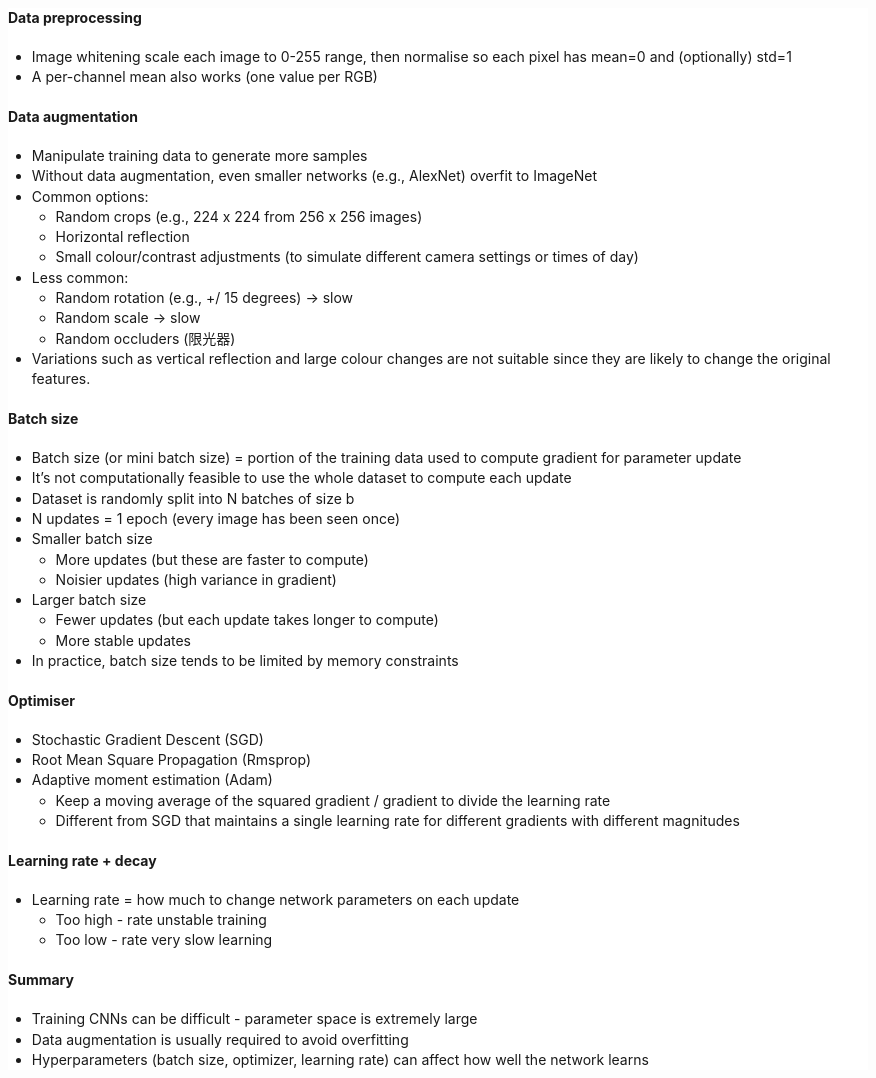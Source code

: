 #### Data preprocessing

* Image whitening scale each image to 0-255 range, then normalise so each pixel has mean=0 and (optionally) std=1
* A per-channel mean also works (one value per RGB)

#### Data augmentation

* Manipulate training data to generate more samples
* Without data augmentation, even smaller networks (e.g., AlexNet) overfit to ImageNet
* Common options:
  * Random crops (e.g., 224 x 224 from 256 x 256 images)
  * Horizontal reflection
  * Small colour/contrast adjustments (to simulate different camera settings or times of day)
* Less common:
  * Random rotation (e.g., +/ 15 degrees) -> slow
  * Random scale -> slow
  * Random occluders (限光器)
* Variations such as vertical reflection and large colour changes are not suitable since they are likely to change the original features.

#### Batch size

* Batch size (or mini batch size) = portion of the training data used to compute gradient for parameter update
* It’s not computationally feasible to use the whole dataset to compute each update
* Dataset is randomly split into N batches of size b
* N updates = 1 epoch (every image has been seen once)
* Smaller batch size
  * More updates (but these are faster to compute)
  * Noisier updates (high variance in gradient)
* Larger batch size
  * Fewer updates (but each update takes longer to compute)
  * More stable updates
* In practice, batch size tends to be limited by memory constraints

#### Optimiser

* Stochastic Gradient Descent (SGD)
* Root Mean Square Propagation (Rmsprop)
* Adaptive moment estimation (Adam)
  * Keep a moving average of the squared gradient / gradient to divide the learning rate
  * Different from SGD that maintains a single learning rate for different gradients with different magnitudes

#### Learning rate + decay

* Learning rate = how much to change network parameters on each update
  * Too high - rate unstable training
  * Too low - rate very slow learning

#### Summary

* Training CNNs can be difficult - parameter space is extremely large
* Data augmentation is usually required to avoid overfitting
* Hyperparameters (batch size, optimizer, learning rate) can affect how well the network learns

